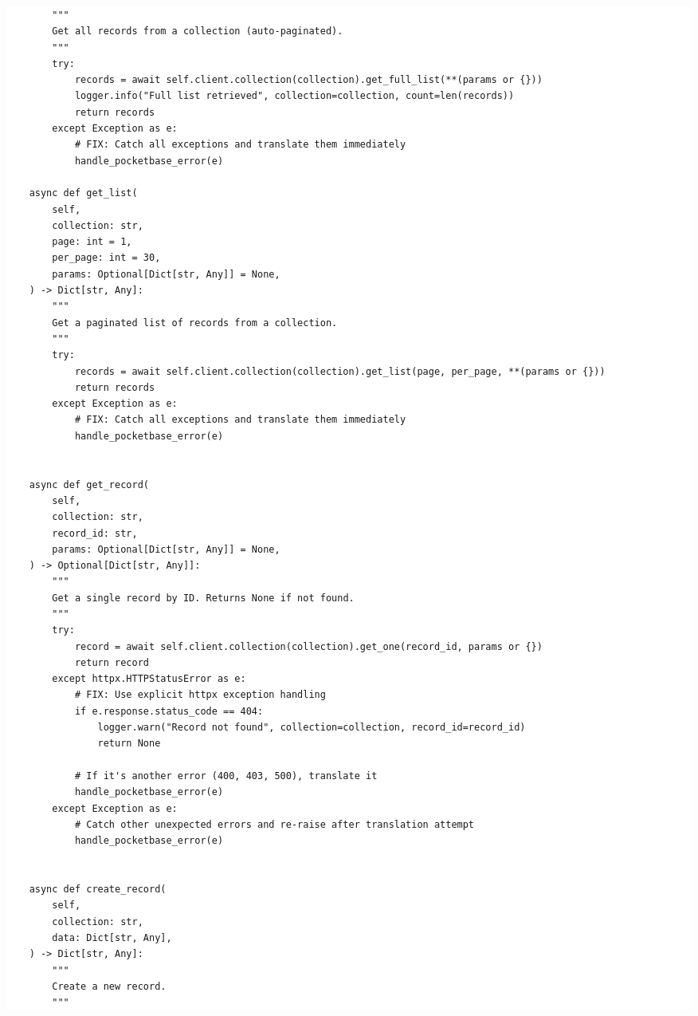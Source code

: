```
        """
        Get all records from a collection (auto-paginated).
        """
        try:
            records = await self.client.collection(collection).get_full_list(**(params or {}))
            logger.info("Full list retrieved", collection=collection, count=len(records))
            return records
        except Exception as e:
            # FIX: Catch all exceptions and translate them immediately
            handle_pocketbase_error(e)

    async def get_list(
        self,
        collection: str,
        page: int = 1,
        per_page: int = 30,
        params: Optional[Dict[str, Any]] = None,
    ) -> Dict[str, Any]:
        """
        Get a paginated list of records from a collection.
        """
        try:
            records = await self.client.collection(collection).get_list(page, per_page, **(params or {}))
            return records
        except Exception as e:
            # FIX: Catch all exceptions and translate them immediately
            handle_pocketbase_error(e)


    async def get_record(
        self,
        collection: str,
        record_id: str,
        params: Optional[Dict[str, Any]] = None,
    ) -> Optional[Dict[str, Any]]:
        """
        Get a single record by ID. Returns None if not found.
        """
        try:
            record = await self.client.collection(collection).get_one(record_id, params or {})
            return record
        except httpx.HTTPStatusError as e:
            # FIX: Use explicit httpx exception handling
            if e.response.status_code == 404:
                logger.warn("Record not found", collection=collection, record_id=record_id)
                return None

            # If it's another error (400, 403, 500), translate it
            handle_pocketbase_error(e)
        except Exception as e:
            # Catch other unexpected errors and re-raise after translation attempt
            handle_pocketbase_error(e)


    async def create_record(
        self,
        collection: str,
        data: Dict[str, Any],
    ) -> Dict[str, Any]:
        """
        Create a new record.
        """
```